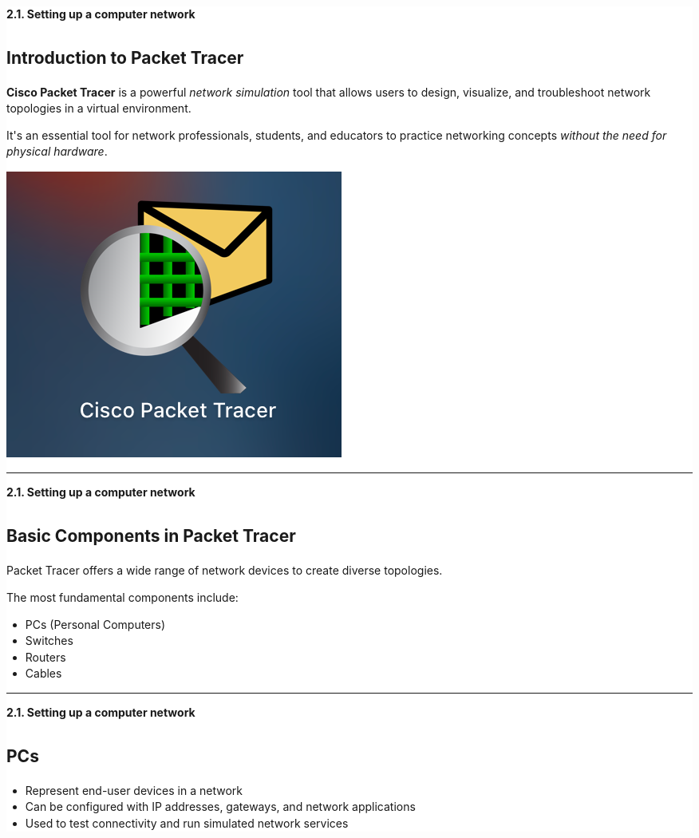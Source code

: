
**<span class="lo-21">2.1.</span> Setting up a computer network**
## Introduction to Packet Tracer
**Cisco Packet Tracer** is a powerful _network simulation_ tool that allows users to design, visualize, and troubleshoot network topologies in a virtual environment.

It's an essential tool for network professionals, students, and educators to practice networking concepts _without the need for physical hardware_.

![bg right:44%](img/pt.png)

---

**<span class="lo-21">2.1.</span> Setting up a computer network**
## Basic Components in Packet Tracer
Packet Tracer offers a wide range of network devices to create diverse topologies.

The most fundamental components include:
- PCs (Personal Computers)
- Switches
- Routers
- Cables

---

**<span class="lo-21">2.1.</span> Setting up a computer network**
## PCs
- Represent end-user devices in a network
- Can be configured with IP addresses, gateways, and network applications
- Used to test connectivity and run simulated network services
